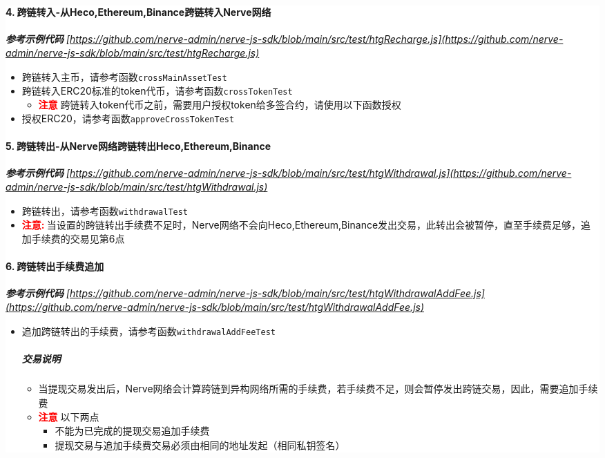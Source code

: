 #### 4. 跨链转入-从Heco,Ethereum,Binance跨链转入Nerve网络

_**参考示例代码** [https://github.com/nerve-admin/nerve-js-sdk/blob/main/src/test/htgRecharge.js](https://github.com/nerve-admin/nerve-js-sdk/blob/main/src/test/htgRecharge.js)_

- 跨链转入主币，请参考函数`crossMainAssetTest`
- 跨链转入ERC20标准的token代币，请参考函数`crossTokenTest`
    - **<b style="color:red">注意</b>** 跨链转入token代币之前，需要用户授权token给多签合约，请使用以下函数授权
- 授权ERC20，请参考函数`approveCrossTokenTest`

#### 5. 跨链转出-从Nerve网络跨链转出Heco,Ethereum,Binance

_**参考示例代码** [https://github.com/nerve-admin/nerve-js-sdk/blob/main/src/test/htgWithdrawal.js](https://github.com/nerve-admin/nerve-js-sdk/blob/main/src/test/htgWithdrawal.js)_

- 跨链转出，请参考函数`withdrawalTest`
- <b style="color:red">注意: </b>当设置的跨链转出手续费不足时，Nerve网络不会向Heco,Ethereum,Binance发出交易，此转出会被暂停，直至手续费足够，追加手续费的交易见第6点

#### 6. 跨链转出手续费追加

_**参考示例代码** [https://github.com/nerve-admin/nerve-js-sdk/blob/main/src/test/htgWithdrawalAddFee.js](https://github.com/nerve-admin/nerve-js-sdk/blob/main/src/test/htgWithdrawalAddFee.js)_

- 追加跨链转出的手续费，请参考函数`withdrawalAddFeeTest`

    ##### 交易说明
    - 当提现交易发出后，Nerve网络会计算跨链到异构网络所需的手续费，若手续费不足，则会暂停发出跨链交易，因此，需要追加手续费
    - <b style="color:red">注意</b> 以下两点
        - 不能为已完成的提现交易追加手续费
        - 提现交易与追加手续费交易必须由相同的地址发起（相同私钥签名）
